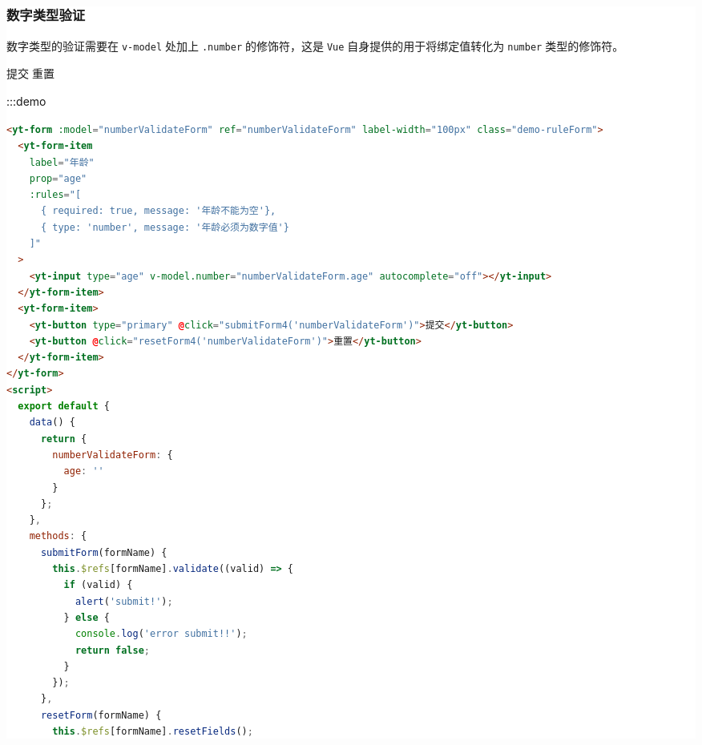 ### 数字类型验证

数字类型的验证需要在 `v-model` 处加上 `.number` 的修饰符，这是 `Vue` 自身提供的用于将绑定值转化为 `number` 类型的修饰符。
<div class="demo-block demo-form">
 <yt-form :model="numberValidateForm" ref="numberValidateForm" label-width="100px" class="demo-ruleForm">
  <yt-form-item
    label="年龄"
    prop="age"
    :rules="[
      { required: true, message: '年龄不能为空'},
      { type: 'number', message: '年龄必须为数字值'}
    ]"
  >
    <yt-input type="age" v-model.number="numberValidateForm.age" autocomplete="off"></yt-input>
  </yt-form-item>
  <yt-form-item>
    <yt-button type="primary" @click="submitForm('numberValidateForm')">提交</yt-button>
    <yt-button @click="resetForm('numberValidateForm')">重置</yt-button>
  </yt-form-item>
</yt-form>
</div>

:::demo 
```html
<yt-form :model="numberValidateForm" ref="numberValidateForm" label-width="100px" class="demo-ruleForm">
  <yt-form-item
    label="年龄"
    prop="age"
    :rules="[
      { required: true, message: '年龄不能为空'},
      { type: 'number', message: '年龄必须为数字值'}
    ]"
  >
    <yt-input type="age" v-model.number="numberValidateForm.age" autocomplete="off"></yt-input>
  </yt-form-item>
  <yt-form-item>
    <yt-button type="primary" @click="submitForm4('numberValidateForm')">提交</yt-button>
    <yt-button @click="resetForm4('numberValidateForm')">重置</yt-button>
  </yt-form-item>
</yt-form>
<script>
  export default {
    data() {
      return {
        numberValidateForm: {
          age: ''
        }
      };
    },
    methods: {
      submitForm(formName) {
        this.$refs[formName].validate((valid) => {
          if (valid) {
            alert('submit!');
          } else {
            console.log('error submit!!');
            return false;
          }
        });
      },
      resetForm(formName) {
        this.$refs[formName].resetFields();
```